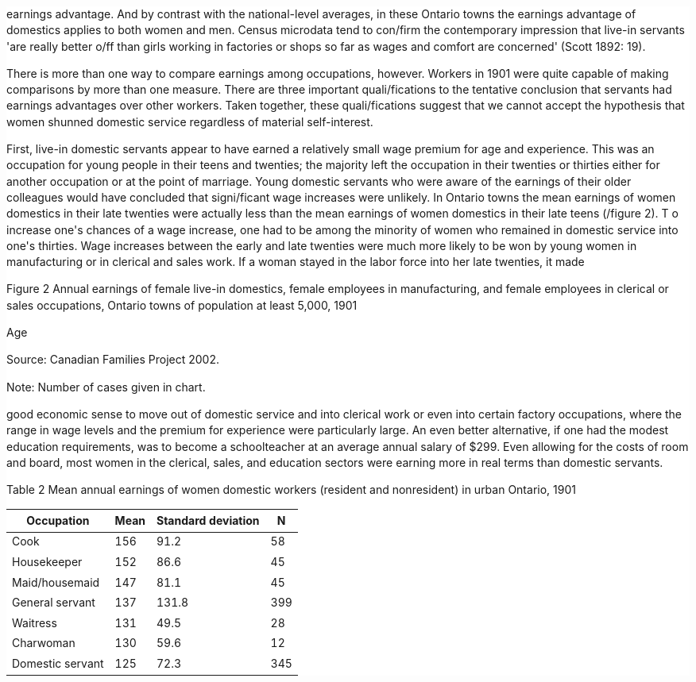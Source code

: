 earnings advantage. And by contrast with the national-level averages, in these Ontario towns the earnings advantage of domestics applies to both women and men. Census microdata tend to con/firm the contemporary impression that live-in servants 'are really better o/ff than girls working in factories or shops so far as wages and comfort are concerned' (Scott 1892: 19).

There is more than one way to compare earnings among occupations, however. Workers in 1901 were quite capable of making comparisons by more than one measure. There are three important quali/fications to the tentative conclusion that servants had earnings advantages over other workers. Taken together, these quali/fications suggest that we cannot accept the hypothesis that women shunned domestic service regardless of material self-interest.

First, live-in domestic servants appear to have earned a relatively small wage premium for age and experience. This was an occupation for young people in their teens and twenties; the majority left the occupation in their twenties or thirties either for another occupation or at the point of marriage. Young domestic servants who were aware of the earnings of their older colleagues would have concluded that signi/ficant wage increases were unlikely. In Ontario towns the mean earnings of women domestics in their late twenties were actually less than the mean earnings of women domestics in their late teens (/figure 2). T o increase one's chances of a wage increase, one had to be among the minority of women who remained in domestic service into one's thirties. Wage increases between the early and late twenties were much more likely to be won by young women in manufacturing or in clerical and sales work. If a woman stayed in the labor force into her late twenties, it made

Figure 2 Annual earnings of female live-in domestics, female employees in manufacturing, and female employees in clerical or sales occupations, Ontario towns of population at least 5,000, 1901



Age

Source: Canadian Families Project 2002.

Note: Number of cases given in chart.

good economic sense to move out of domestic service and into clerical work or even into certain factory occupations, where the range in wage levels and the premium for experience were particularly large. An even better alternative, if one had the modest education requirements, was to become a schoolteacher at an average annual salary of $299. Even allowing for the costs of room and board, most women in the clerical, sales, and education sectors were earning more in real terms than domestic servants.

Table 2 Mean annual earnings of women domestic workers (resident and nonresident) in urban Ontario, 1901

| Occupation       |   Mean |   Standard  deviation |   N |
|------------------|--------|-----------------------|-----|
| Cook             |    156 |                  91.2 |  58 |
| Housekeeper      |    152 |                  86.6 |  45 |
| Maid/housemaid   |    147 |                  81.1 |  45 |
| General servant  |    137 |                 131.8 | 399 |
| Waitress         |    131 |                  49.5 |  28 |
| Charwoman        |    130 |                  59.6 |  12 |
| Domestic servant |    125 |                  72.3 | 345 |
